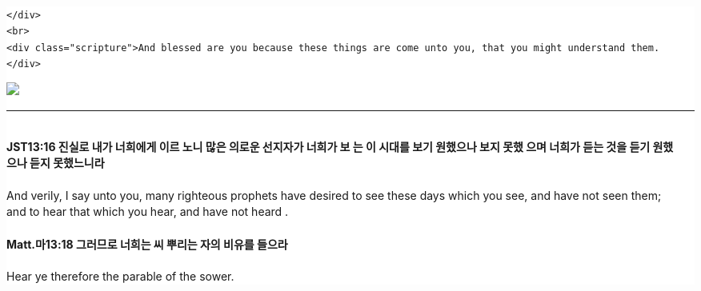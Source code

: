     </div>
    <br>
    <div class="scripture">And blessed are you because these things are come unto you, that you might understand them. 
    </div>         
  </div>
  <div class="image-container">
    <img src='../../pictures/picture_49.jpg'>
  </div>
</div>

---

<div class="columns">
  <div class="scriptures">
    <br>
    <div class="scripture">
      <b>JST13:16 진실로 내가 너희에게 이르 노니 많은 의로운 선지자가 너희가 보 는 이 시대를 보기 원했으나 보지 못했 으며 너희가 듣는 것을 듣기 원했으나 듣지 못했느니라 
      </b>
    </div>
    <br>
    <div class="scripture">And verily, I say unto you, many righteous prophets have desired to see these days which you see, and have not seen them; and to hear that which you hear, and have not heard . 
    </div>
    <br>
    <div class="scripture">
      <b>Matt.마13:18 그러므로 너희는 씨 뿌리는 자의 비유를 들으라 
      </b>
    </div>
    <br>
    <div class="scripture">Hear ye therefore the parable of the sower. 
    </div>         
  </div>
  <div class="image-container">